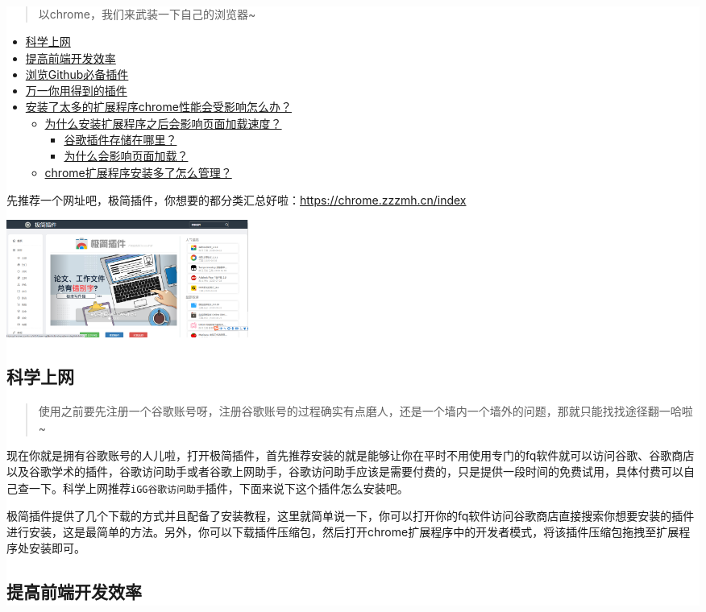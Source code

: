 > 以chrome，我们来武装一下自己的浏览器~

- [科学上网](#科学上网)
- [提高前端开发效率](#提高前端开发效率)
- [浏览Github必备插件](#浏览github必备插件)
- [万一你用得到的插件](#万一你用得到的插件)
- [安装了太多的扩展程序chrome性能会受影响怎么办？](#安装了太多的扩展程序chrome性能会受影响怎么办)
  - [为什么安装扩展程序之后会影响页面加载速度？](#为什么安装扩展程序之后会影响页面加载速度)
    - [谷歌插件存储在哪里？](#谷歌插件存储在哪里)
    - [为什么会影响页面加载？](#为什么会影响页面加载)
  - [chrome扩展程序安装多了怎么管理？](#chrome扩展程序安装多了怎么管理)



先推荐一个网址吧，极简插件，你想要的都分类汇总好啦：https://chrome.zzzmh.cn/index

<div style="text-align: center; width: 300px;">
    <img src="../../images/Network/极简插件.png" title="极简插件" alt="极简插件" style="display: inline-block;" />
</div>

## 科学上网

> 使用之前要先注册一个谷歌账号呀，注册谷歌账号的过程确实有点磨人，还是一个墙内一个墙外的问题，那就只能找找途径翻一哈啦~

现在你就是拥有谷歌账号的人儿啦，打开极简插件，首先推荐安装的就是能够让你在平时不用使用专门的fq软件就可以访问谷歌、谷歌商店以及谷歌学术的插件，谷歌访问助手或者谷歌上网助手，谷歌访问助手应该是需要付费的，只是提供一段时间的免费试用，具体付费可以自己查一下。科学上网推荐`iGG谷歌访问助手`插件，下面来说下这个插件怎么安装吧。

极简插件提供了几个下载的方式并且配备了安装教程，这里就简单说一下，你可以打开你的fq软件访问谷歌商店直接搜索你想要安装的插件进行安装，这是最简单的方法。另外，你可以下载插件压缩包，然后打开chrome扩展程序中的开发者模式，将该插件压缩包拖拽至扩展程序处安装即可。

## 提高前端开发效率

